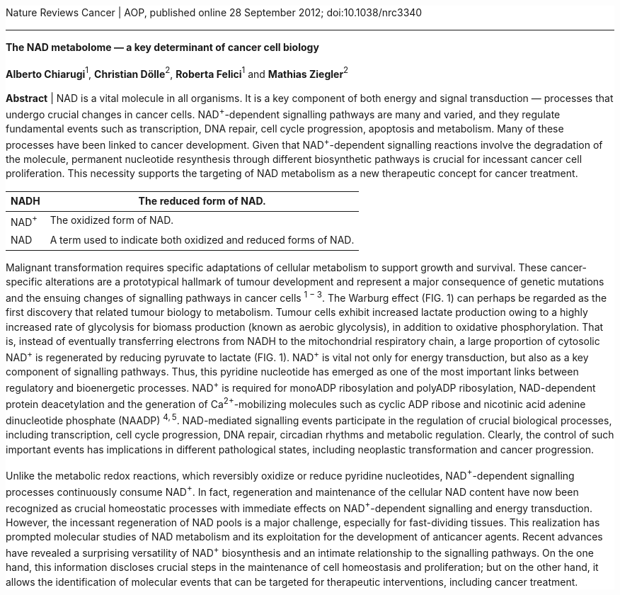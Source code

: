 
Nature Reviews Cancer | AOP, published online 28 September 2012; doi:10.1038/nrc3340

---

**The NAD metabolome — a key determinant of cancer cell biology**

**Alberto Chiarugi**${}^{1}$, **Christian Dölle**${}^{2}$, **Roberta Felici**${}^{1}$ and **Mathias Ziegler**${}^{2}$

**Abstract** | NAD is a vital molecule in all organisms. It is a key component of both energy and signal transduction — processes that undergo crucial changes in cancer cells. NAD${}^{+}$-dependent signalling pathways are many and varied, and they regulate fundamental events such as transcription, DNA repair, cell cycle progression, apoptosis and metabolism. Many of these processes have been linked to cancer development. Given that NAD${}^{+}$-dependent signalling reactions involve the degradation of the molecule, permanent nucleotide resynthesis through different biosynthetic pathways is crucial for incessant cancer cell proliferation. This necessity supports the targeting of NAD metabolism as a new therapeutic concept for cancer treatment.

| NADH | The reduced form of NAD. |
| --- | --- |
| NAD${}^{+}$ | The oxidized form of NAD. |
| NAD | A term used to indicate both oxidized and reduced forms of NAD. |

Malignant transformation requires specific adaptations of cellular metabolism to support growth and survival. These cancer-specific alterations are a prototypical hallmark of tumour development and represent a major consequence of genetic mutations and the ensuing changes of signalling pathways in cancer cells ${}^{1-3}$. The Warburg effect (FIG. 1) can perhaps be regarded as the first discovery that related tumour biology to metabolism. Tumour cells exhibit increased lactate production owing to a highly increased rate of glycolysis for biomass production (known as aerobic glycolysis), in addition to oxidative phosphorylation. That is, instead of eventually transferring electrons from NADH to the mitochondrial respiratory chain, a large proportion of cytosolic NAD${}^{+}$ is regenerated by reducing pyruvate to lactate (FIG. 1). NAD${}^{+}$ is vital not only for energy transduction, but also as a key component of signalling pathways. Thus, this pyridine nucleotide has emerged as one of the most important links between regulatory and bioenergetic processes. NAD${}^{+}$ is required for monoADP ribosylation and polyADP ribosylation, NAD-dependent protein deacetylation and the generation of Ca${}^{2+}$-mobilizing molecules such as cyclic ADP ribose and nicotinic acid adenine dinucleotide phosphate (NAADP) ${}^{4,5}$. NAD-mediated signalling events participate in the regulation of crucial biological processes, including transcription, cell cycle progression, DNA repair, circadian rhythms and metabolic regulation. Clearly, the control of such important events has implications in different pathological states, including neoplastic transformation and cancer progression.

Unlike the metabolic redox reactions, which reversibly oxidize or reduce pyridine nucleotides, NAD${}^{+}$-dependent signalling processes continuously consume NAD${}^{+}$. In fact, regeneration and maintenance of the cellular NAD content have now been recognized as crucial homeostatic processes with immediate effects on NAD${}^{+}$-dependent signalling and energy transduction. However, the incessant regeneration of NAD pools is a major challenge, especially for fast-dividing tissues. This realization has prompted molecular studies of NAD metabolism and its exploitation for the development of anticancer agents. Recent advances have revealed a surprising versatility of NAD${}^{+}$ biosynthesis and an intimate relationship to the signalling pathways. On the one hand, this information discloses crucial steps in the maintenance of cell homeostasis and proliferation; but on the other hand, it allows the identification of molecular events that can be targeted for therapeutic interventions, including cancer treatment.
